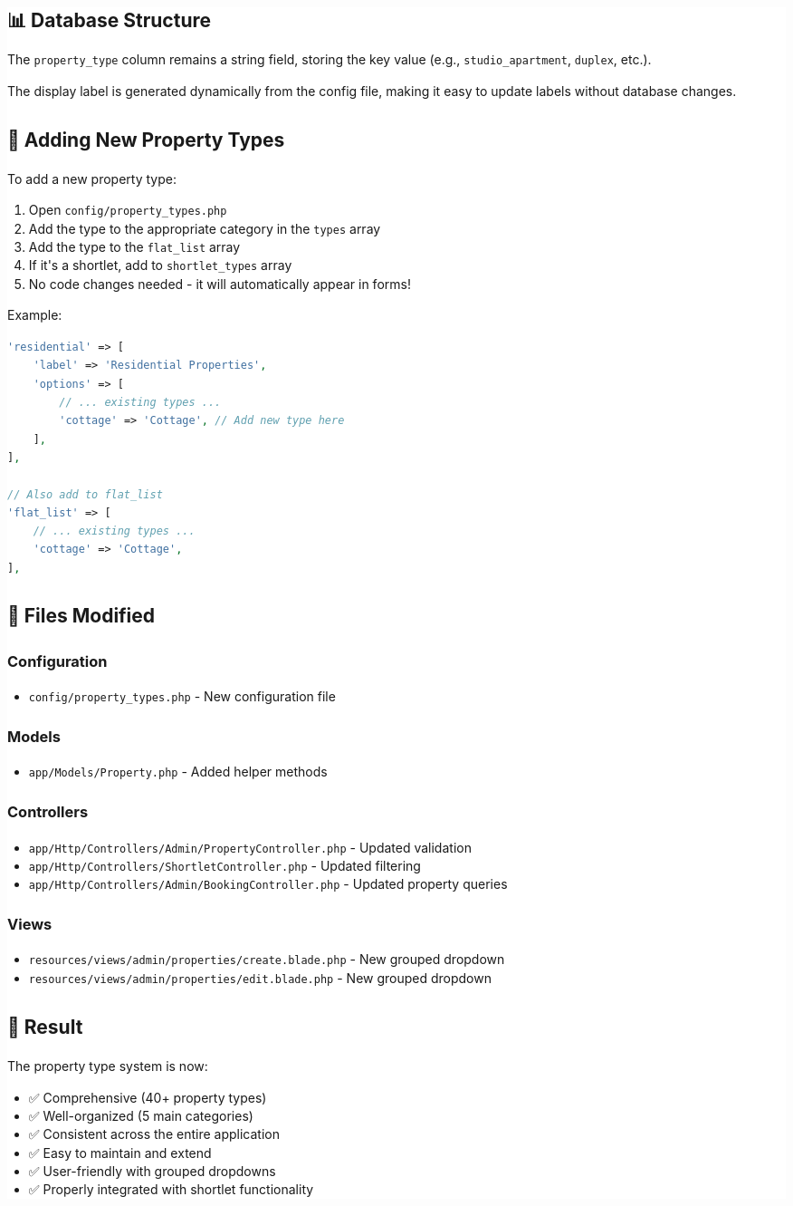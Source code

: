 ## 📊 Database Structure

The `property_type` column remains a string field, storing the key value (e.g., `studio_apartment`, `duplex`, etc.).

The display label is generated dynamically from the config file, making it easy to update labels without database changes.

## 🚀 Adding New Property Types

To add a new property type:

1. Open `config/property_types.php`
2. Add the type to the appropriate category in the `types` array
3. Add the type to the `flat_list` array
4. If it's a shortlet, add to `shortlet_types` array
5. No code changes needed - it will automatically appear in forms!

Example:
```php
'residential' => [
    'label' => 'Residential Properties',
    'options' => [
        // ... existing types ...
        'cottage' => 'Cottage', // Add new type here
    ],
],

// Also add to flat_list
'flat_list' => [
    // ... existing types ...
    'cottage' => 'Cottage',
],
```

## 📁 Files Modified

### Configuration
- `config/property_types.php` - New configuration file

### Models
- `app/Models/Property.php` - Added helper methods

### Controllers
- `app/Http/Controllers/Admin/PropertyController.php` - Updated validation
- `app/Http/Controllers/ShortletController.php` - Updated filtering
- `app/Http/Controllers/Admin/BookingController.php` - Updated property queries

### Views
- `resources/views/admin/properties/create.blade.php` - New grouped dropdown
- `resources/views/admin/properties/edit.blade.php` - New grouped dropdown

## 🎉 Result

The property type system is now:
- ✅ Comprehensive (40+ property types)
- ✅ Well-organized (5 main categories)
- ✅ Consistent across the entire application
- ✅ Easy to maintain and extend
- ✅ User-friendly with grouped dropdowns
- ✅ Properly integrated with shortlet functionality
